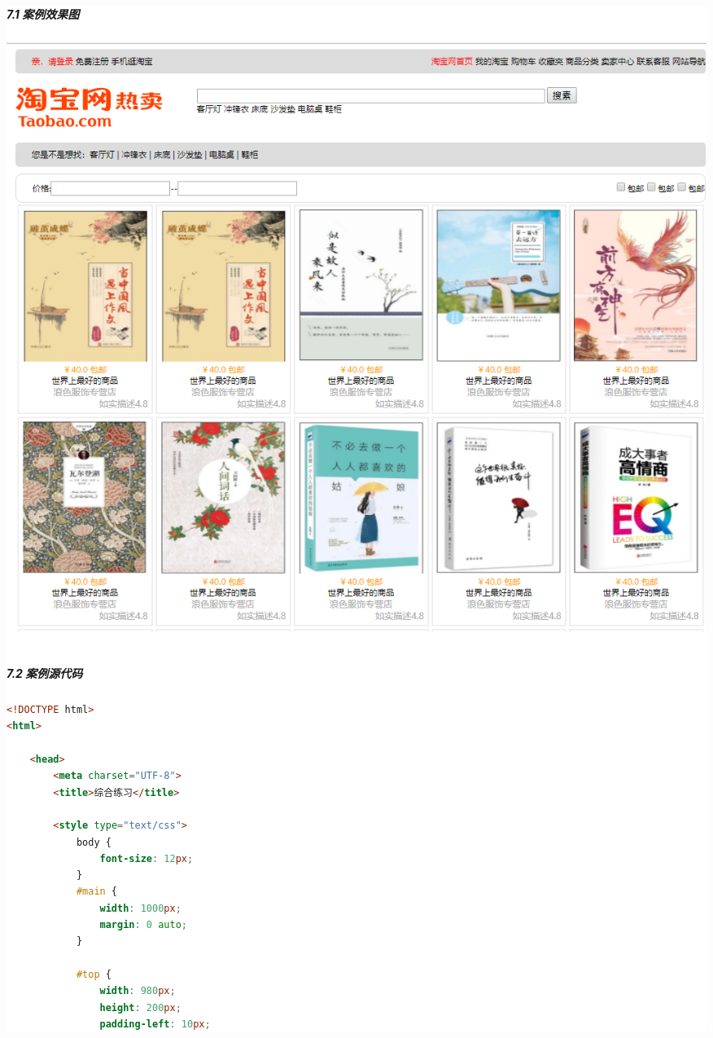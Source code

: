 #####  7.1 案例效果图

##### ![html+css](pic/c10.png)

##### 7.2 案例源代码

```html
<!DOCTYPE html>
<html>

	<head>
		<meta charset="UTF-8">
		<title>综合练习</title>

		<style type="text/css">
			body {
				font-size: 12px;
			}
			#main {
				width: 1000px;
				margin: 0 auto;
			}
			
			#top {
				width: 980px;
				height: 200px;
				padding-left: 10px;
```